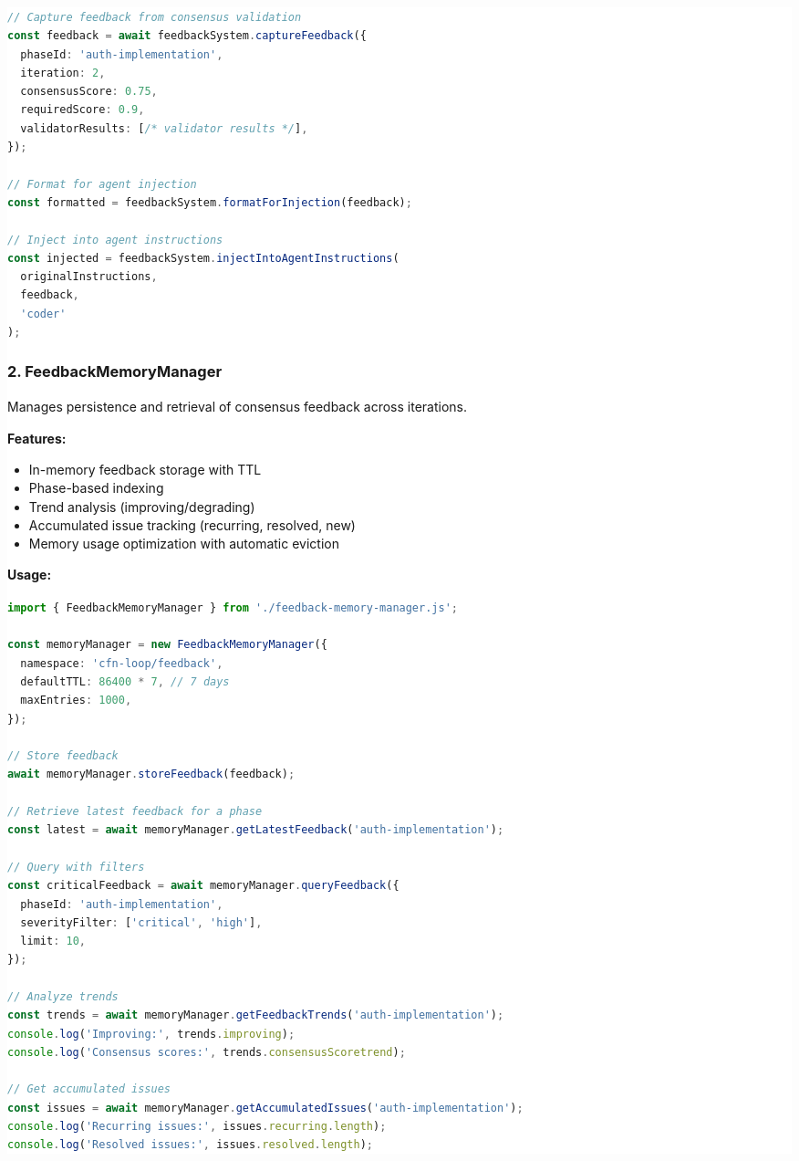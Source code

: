 ```typescript
// Capture feedback from consensus validation
const feedback = await feedbackSystem.captureFeedback({
  phaseId: 'auth-implementation',
  iteration: 2,
  consensusScore: 0.75,
  requiredScore: 0.9,
  validatorResults: [/* validator results */],
});

// Format for agent injection
const formatted = feedbackSystem.formatForInjection(feedback);

// Inject into agent instructions
const injected = feedbackSystem.injectIntoAgentInstructions(
  originalInstructions,
  feedback,
  'coder'
);
```

### 2. FeedbackMemoryManager

Manages persistence and retrieval of consensus feedback across iterations.

**Features:**
- In-memory feedback storage with TTL
- Phase-based indexing
- Trend analysis (improving/degrading)
- Accumulated issue tracking (recurring, resolved, new)
- Memory usage optimization with automatic eviction

**Usage:**
```typescript
import { FeedbackMemoryManager } from './feedback-memory-manager.js';

const memoryManager = new FeedbackMemoryManager({
  namespace: 'cfn-loop/feedback',
  defaultTTL: 86400 * 7, // 7 days
  maxEntries: 1000,
});

// Store feedback
await memoryManager.storeFeedback(feedback);

// Retrieve latest feedback for a phase
const latest = await memoryManager.getLatestFeedback('auth-implementation');

// Query with filters
const criticalFeedback = await memoryManager.queryFeedback({
  phaseId: 'auth-implementation',
  severityFilter: ['critical', 'high'],
  limit: 10,
});

// Analyze trends
const trends = await memoryManager.getFeedbackTrends('auth-implementation');
console.log('Improving:', trends.improving);
console.log('Consensus scores:', trends.consensusScoretrend);

// Get accumulated issues
const issues = await memoryManager.getAccumulatedIssues('auth-implementation');
console.log('Recurring issues:', issues.recurring.length);
console.log('Resolved issues:', issues.resolved.length);
```
